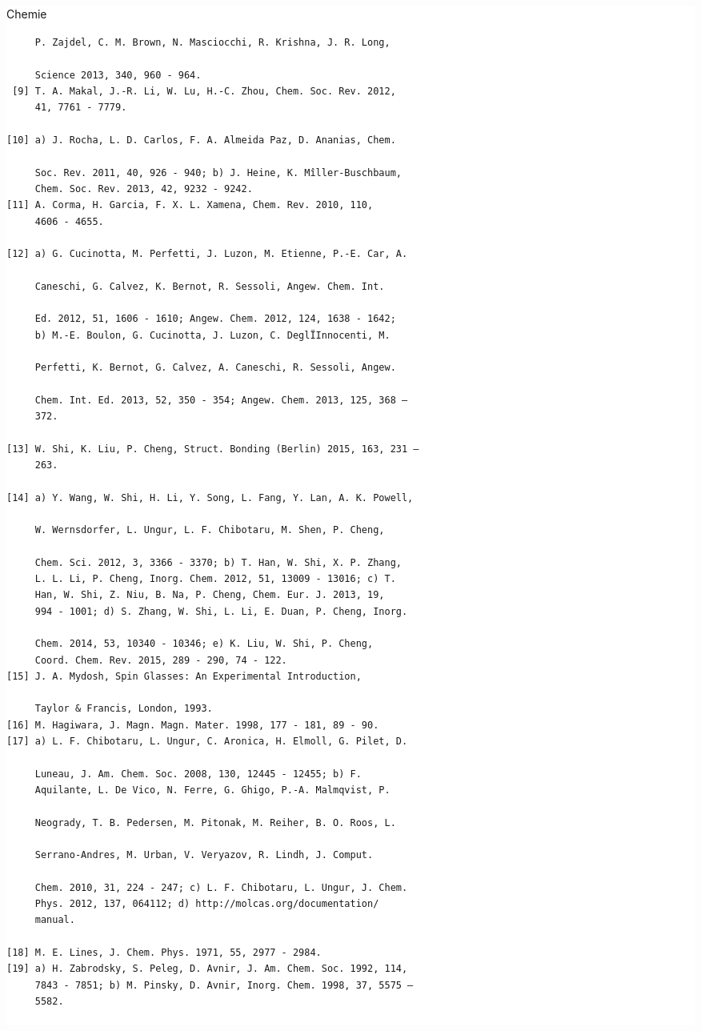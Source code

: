 Chemie

```
     P. Zajdel, C. M. Brown, N. Masciocchi, R. Krishna, J. R. Long,
                                                                                  
     Science 2013, 340, 960 - 964.
 [9] T. A. Makal, J.-R. Li, W. Lu, H.-C. Zhou, Chem. Soc. Rev. 2012,
     41, 7761 - 7779.
                        
[10] a) J. Rocha, L. D. Carlos, F. A. Almeida Paz, D. Ananias, Chem.
                                                                                  
     Soc. Rev. 2011, 40, 926 - 940; b) J. Heine, K. Mîller-Buschbaum,
     Chem. Soc. Rev. 2013, 42, 9232 - 9242.
[11] A. Corma, H. Garcia, F. X. L. Xamena, Chem. Rev. 2010, 110,
     4606 - 4655.
                   
[12] a) G. Cucinotta, M. Perfetti, J. Luzon, M. Etienne, P.-E. Car, A.
                                                                                  
     Caneschi, G. Calvez, K. Bernot, R. Sessoli, Angew. Chem. Int.
                                                                                  
     Ed. 2012, 51, 1606 - 1610; Angew. Chem. 2012, 124, 1638 - 1642;
     b) M.-E. Boulon, G. Cucinotta, J. Luzon, C. DeglÏInnocenti, M.
                                                                                  
     Perfetti, K. Bernot, G. Calvez, A. Caneschi, R. Sessoli, Angew.
                                                                                  
     Chem. Int. Ed. 2013, 52, 350 - 354; Angew. Chem. 2013, 125, 368 –
     372.
          
[13] W. Shi, K. Liu, P. Cheng, Struct. Bonding (Berlin) 2015, 163, 231 –
     263.
          
[14] a) Y. Wang, W. Shi, H. Li, Y. Song, L. Fang, Y. Lan, A. K. Powell,
                                                                                  
     W. Wernsdorfer, L. Ungur, L. F. Chibotaru, M. Shen, P. Cheng,
                                                                                  
     Chem. Sci. 2012, 3, 3366 - 3370; b) T. Han, W. Shi, X. P. Zhang,
     L. L. Li, P. Cheng, Inorg. Chem. 2012, 51, 13009 - 13016; c) T.
     Han, W. Shi, Z. Niu, B. Na, P. Cheng, Chem. Eur. J. 2013, 19,
     994 - 1001; d) S. Zhang, W. Shi, L. Li, E. Duan, P. Cheng, Inorg.
                                                                                  
     Chem. 2014, 53, 10340 - 10346; e) K. Liu, W. Shi, P. Cheng,
     Coord. Chem. Rev. 2015, 289 - 290, 74 - 122.
[15] J. A. Mydosh, Spin Glasses: An Experimental Introduction,
                                                                                  
     Taylor & Francis, London, 1993.
[16] M. Hagiwara, J. Magn. Magn. Mater. 1998, 177 - 181, 89 - 90.
[17] a) L. F. Chibotaru, L. Ungur, C. Aronica, H. Elmoll, G. Pilet, D.
                                                                                  
     Luneau, J. Am. Chem. Soc. 2008, 130, 12445 - 12455; b) F.
     Aquilante, L. De Vico, N. Ferre, G. Ghigo, P.-A. Malmqvist, P.
                                                                                  
     Neogrady, T. B. Pedersen, M. Pitonak, M. Reiher, B. O. Roos, L.
                                                                                  
     Serrano-Andres, M. Urban, V. Veryazov, R. Lindh, J. Comput.
                                                                                  
     Chem. 2010, 31, 224 - 247; c) L. F. Chibotaru, L. Ungur, J. Chem.
     Phys. 2012, 137, 064112; d) http://molcas.org/documentation/
     manual.
               
[18] M. E. Lines, J. Chem. Phys. 1971, 55, 2977 - 2984.
[19] a) H. Zabrodsky, S. Peleg, D. Avnir, J. Am. Chem. Soc. 1992, 114,
     7843 - 7851; b) M. Pinsky, D. Avnir, Inorg. Chem. 1998, 37, 5575 –
     5582.
            
```